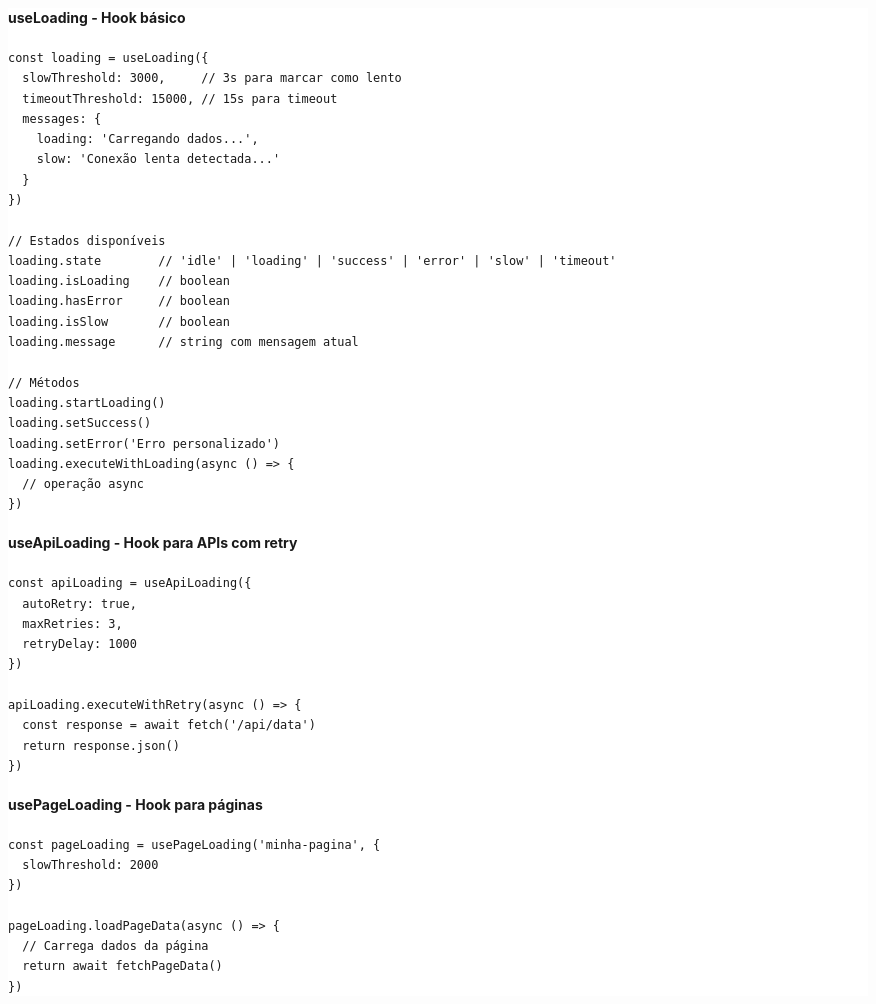 #### useLoading - Hook básico
```tsx
const loading = useLoading({
  slowThreshold: 3000,     // 3s para marcar como lento
  timeoutThreshold: 15000, // 15s para timeout
  messages: {
    loading: 'Carregando dados...',
    slow: 'Conexão lenta detectada...'
  }
})

// Estados disponíveis
loading.state        // 'idle' | 'loading' | 'success' | 'error' | 'slow' | 'timeout'
loading.isLoading    // boolean
loading.hasError     // boolean
loading.isSlow       // boolean
loading.message      // string com mensagem atual

// Métodos
loading.startLoading()
loading.setSuccess()
loading.setError('Erro personalizado')
loading.executeWithLoading(async () => {
  // operação async
})
```

#### useApiLoading - Hook para APIs com retry
```tsx
const apiLoading = useApiLoading({
  autoRetry: true,
  maxRetries: 3,
  retryDelay: 1000
})

apiLoading.executeWithRetry(async () => {
  const response = await fetch('/api/data')
  return response.json()
})
```

#### usePageLoading - Hook para páginas
```tsx
const pageLoading = usePageLoading('minha-pagina', {
  slowThreshold: 2000
})

pageLoading.loadPageData(async () => {
  // Carrega dados da página
  return await fetchPageData()
})
```
